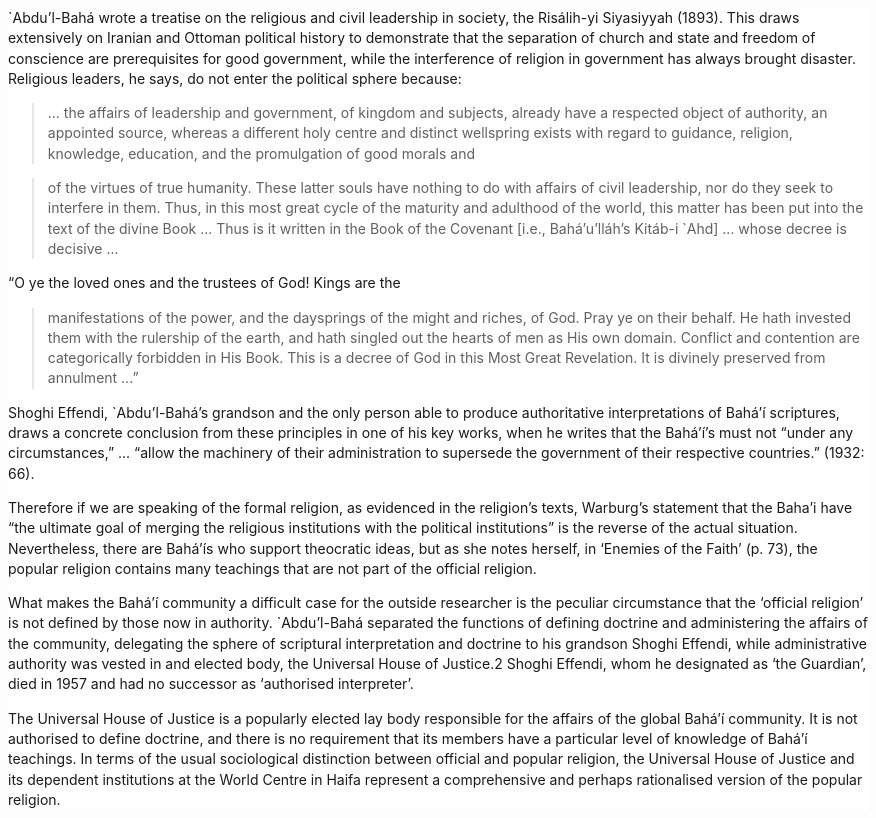 `Abdu’l-Bahá wrote a treatise on the religious and civil leadership in
society, the Risálih-yi Siyasiyyah (1893). This draws extensively on Iranian and
Ottoman political history to demonstrate that the separation of church and state and
freedom of conscience are prerequisites for good government, while the
interference of religion in government has always brought disaster. Religious
leaders, he says, do not enter the political sphere because:

> ... the affairs of leadership and government, of kingdom and subjects,
> already have a respected object of authority, an appointed source, whereas a
> different holy centre and distinct wellspring exists with regard to guidance,
> religion, knowledge, education, and the promulgation of good morals and

> of the virtues of true humanity. These latter souls have nothing to do with
> affairs of civil leadership, nor do they seek to interfere in them. Thus, in
> this most great cycle of the maturity and adulthood of the world, this matter
> has been put into the text of the divine Book ... Thus is it written in the
> Book of the Covenant [i.e., Bahá’u’lláh’s Kitáb-i `Ahd] ... whose decree is
decisive ...

“O ye the loved ones and the trustees of God! Kings are the
> manifestations of the power, and the daysprings of the might and riches, of
> God. Pray ye on their behalf. He hath invested them with the rulership of
> the earth, and hath singled out the hearts of men as His own domain.
> Conflict and contention are categorically forbidden in His Book. This is a
> decree of God in this Most Great Revelation. It is divinely preserved from
> annulment ...”

Shoghi Effendi, `Abdu’l-Bahá’s grandson and the only person able to produce
authoritative interpretations of Bahá’í scriptures, draws a concrete conclusion from
these principles in one of his key works, when he writes that the Bahá’í’s must not
“under any circumstances,” ... “allow the machinery of their administration to
supersede the government of their respective countries.” (1932: 66).

Therefore if we are speaking of the formal religion, as evidenced in the
religion’s texts, Warburg’s statement that the Baha’i have “the ultimate goal of
merging the religious institutions with the political institutions” is the reverse of
the actual situation. Nevertheless, there are Bahá’ís who support theocratic ideas,
but as she notes herself, in ‘Enemies of the Faith’ (p. 73), the popular religion
contains many teachings that are not part of the official religion.

What makes the Bahá’í community a difficult case for the outside
researcher is the peculiar circumstance that the ‘official religion’ is not defined by
those now in authority. `Abdu’l-Bahá separated the functions of defining doctrine
and administering the affairs of the community, delegating the sphere of scriptural
interpretation and doctrine to his grandson Shoghi Effendi, while administrative
authority was vested in and elected body, the Universal House of Justice.2 Shoghi
Effendi, whom he designated as ‘the Guardian’, died in 1957 and had no successor
as ‘authorised interpreter’.

The Universal House of Justice is a popularly elected lay body responsible
for the affairs of the global Bahá’í community. It is not authorised to define
doctrine, and there is no requirement that its members have a particular level of
knowledge of Bahá’í teachings. In terms of the usual sociological distinction
between official and popular religion, the Universal House of Justice and its
dependent institutions at the World Centre in Haifa represent a comprehensive and
perhaps rationalised version of the popular religion.
